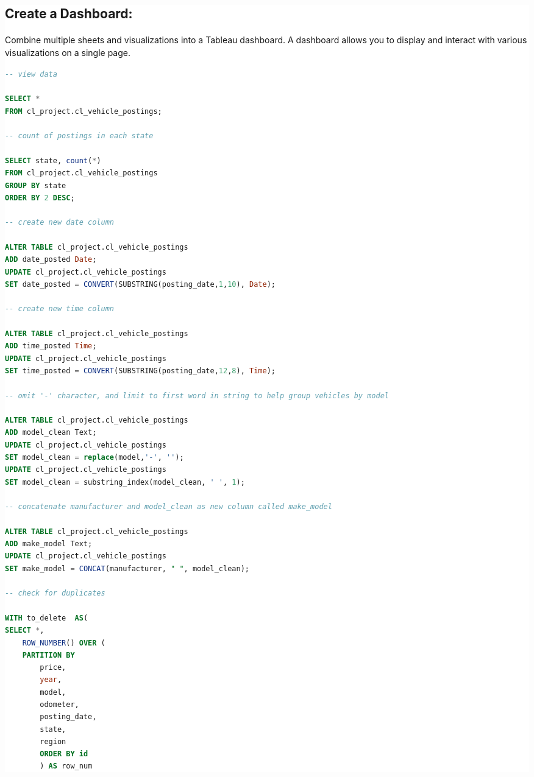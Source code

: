 ## Create a Dashboard:
Combine multiple sheets and visualizations into a Tableau dashboard. A dashboard allows you to display and interact with various visualizations on a single page.



```sql
-- view data

SELECT *
FROM cl_project.cl_vehicle_postings;

-- count of postings in each state

SELECT state, count(*)
FROM cl_project.cl_vehicle_postings
GROUP BY state
ORDER BY 2 DESC;

-- create new date column
    
ALTER TABLE cl_project.cl_vehicle_postings
ADD date_posted Date;
UPDATE cl_project.cl_vehicle_postings
SET date_posted = CONVERT(SUBSTRING(posting_date,1,10), Date);

-- create new time column
    
ALTER TABLE cl_project.cl_vehicle_postings
ADD time_posted Time;
UPDATE cl_project.cl_vehicle_postings
SET time_posted = CONVERT(SUBSTRING(posting_date,12,8), Time);

-- omit '-' character, and limit to first word in string to help group vehicles by model

ALTER TABLE cl_project.cl_vehicle_postings
ADD model_clean Text;
UPDATE cl_project.cl_vehicle_postings
SET model_clean = replace(model,'-', '');
UPDATE cl_project.cl_vehicle_postings
SET model_clean = substring_index(model_clean, ' ', 1);

-- concatenate manufacturer and model_clean as new column called make_model

ALTER TABLE cl_project.cl_vehicle_postings
ADD make_model Text;
UPDATE cl_project.cl_vehicle_postings
SET make_model = CONCAT(manufacturer, " ", model_clean);

-- check for duplicates

WITH to_delete  AS(
SELECT *, 
	ROW_NUMBER() OVER (
	PARTITION BY 
		price,
        year,
        model,
        odometer,
        posting_date,
        state,
        region
        ORDER BY id
        ) AS row_num
```